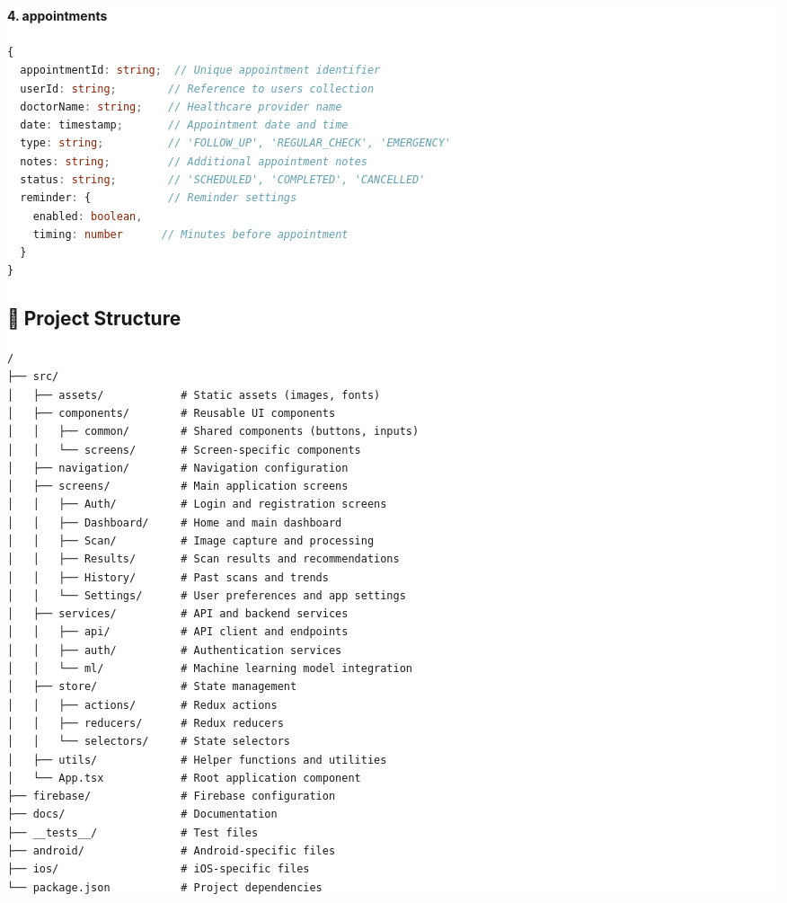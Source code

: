 ```typescript
```

#### 4. appointments

```typescript
{
  appointmentId: string;  // Unique appointment identifier
  userId: string;        // Reference to users collection
  doctorName: string;    // Healthcare provider name
  date: timestamp;       // Appointment date and time
  type: string;          // 'FOLLOW_UP', 'REGULAR_CHECK', 'EMERGENCY'
  notes: string;         // Additional appointment notes
  status: string;        // 'SCHEDULED', 'COMPLETED', 'CANCELLED'
  reminder: {            // Reminder settings
    enabled: boolean,
    timing: number      // Minutes before appointment
  }
}
```

## 📁 Project Structure

```
/
├── src/
│   ├── assets/            # Static assets (images, fonts)
│   ├── components/        # Reusable UI components
│   │   ├── common/        # Shared components (buttons, inputs)
│   │   └── screens/       # Screen-specific components
│   ├── navigation/        # Navigation configuration
│   ├── screens/           # Main application screens
│   │   ├── Auth/          # Login and registration screens
│   │   ├── Dashboard/     # Home and main dashboard
│   │   ├── Scan/          # Image capture and processing
│   │   ├── Results/       # Scan results and recommendations
│   │   ├── History/       # Past scans and trends
│   │   └── Settings/      # User preferences and app settings
│   ├── services/          # API and backend services
│   │   ├── api/           # API client and endpoints
│   │   ├── auth/          # Authentication services
│   │   └── ml/            # Machine learning model integration
│   ├── store/             # State management
│   │   ├── actions/       # Redux actions
│   │   ├── reducers/      # Redux reducers
│   │   └── selectors/     # State selectors
│   ├── utils/             # Helper functions and utilities
│   └── App.tsx            # Root application component
├── firebase/              # Firebase configuration
├── docs/                  # Documentation
├── __tests__/             # Test files
├── android/               # Android-specific files
├── ios/                   # iOS-specific files
└── package.json           # Project dependencies
```
